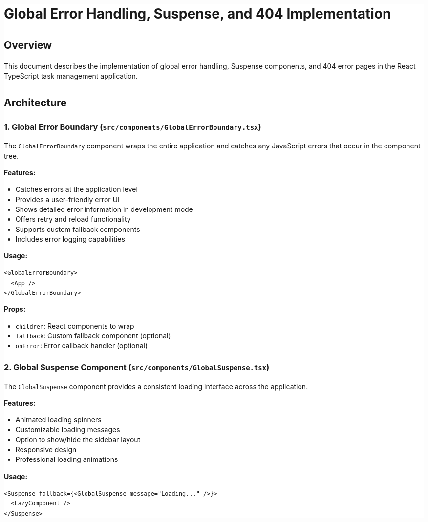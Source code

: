 # Global Error Handling, Suspense, and 404 Implementation

## Overview
This document describes the implementation of global error handling, Suspense components, and 404 error pages in the React TypeScript task management application.

## Architecture

### 1. Global Error Boundary (`src/components/GlobalErrorBoundary.tsx`)

The `GlobalErrorBoundary` component wraps the entire application and catches any JavaScript errors that occur in the component tree.

**Features:**
- Catches errors at the application level
- Provides a user-friendly error UI
- Shows detailed error information in development mode
- Offers retry and reload functionality
- Supports custom fallback components
- Includes error logging capabilities

**Usage:**
```tsx
<GlobalErrorBoundary>
  <App />
</GlobalErrorBoundary>
```

**Props:**
- `children`: React components to wrap
- `fallback`: Custom fallback component (optional)
- `onError`: Error callback handler (optional)

### 2. Global Suspense Component (`src/components/GlobalSuspense.tsx`)

The `GlobalSuspense` component provides a consistent loading interface across the application.

**Features:**
- Animated loading spinners
- Customizable loading messages
- Option to show/hide the sidebar layout
- Responsive design
- Professional loading animations

**Usage:**
```tsx
<Suspense fallback={<GlobalSuspense message="Loading..." />}>
  <LazyComponent />
</Suspense>
```

